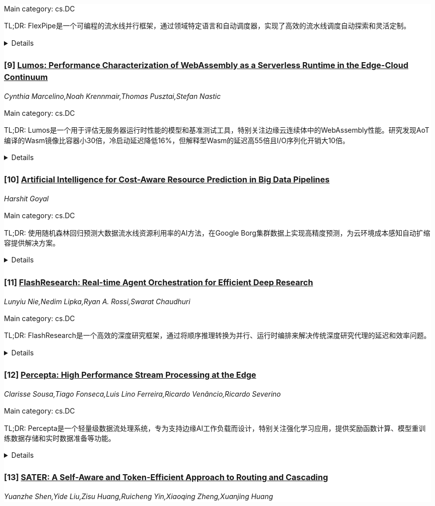Main category: cs.DC

TL;DR: FlexPipe是一个可编程的流水线并行框架，通过领域特定语言和自动调度器，实现了高效的流水线调度自动探索和灵活定制。


<details><summary>Details</summary></details>


### [9] [Lumos: Performance Characterization of WebAssembly as a Serverless Runtime in the Edge-Cloud Continuum](https://arxiv.org/abs/2510.05118)
*Cynthia Marcelino,Noah Krennmair,Thomas Pusztai,Stefan Nastic*

Main category: cs.DC

TL;DR: Lumos是一个用于评估无服务器运行时性能的模型和基准测试工具，特别关注边缘云连续体中的WebAssembly性能。研究发现AoT编译的Wasm镜像比容器小30倍，冷启动延迟降低16%，但解释型Wasm的延迟高55倍且I/O序列化开销大10倍。


<details><summary>Details</summary></details>


### [10] [Artificial Intelligence for Cost-Aware Resource Prediction in Big Data Pipelines](https://arxiv.org/abs/2510.05127)
*Harshit Goyal*

Main category: cs.DC

TL;DR: 使用随机森林回归预测大数据流水线资源利用率的AI方法，在Google Borg集群数据上实现高精度预测，为云环境成本感知自动扩缩容提供解决方案。


<details><summary>Details</summary></details>


### [11] [FlashResearch: Real-time Agent Orchestration for Efficient Deep Research](https://arxiv.org/abs/2510.05145)
*Lunyiu Nie,Nedim Lipka,Ryan A. Rossi,Swarat Chaudhuri*

Main category: cs.DC

TL;DR: FlashResearch是一个高效的深度研究框架，通过将顺序推理转换为并行、运行时编排来解决传统深度研究代理的延迟和效率问题。


<details><summary>Details</summary></details>


### [12] [Percepta: High Performance Stream Processing at the Edge](https://arxiv.org/abs/2510.05149)
*Clarisse Sousa,Tiago Fonseca,Luis Lino Ferreira,Ricardo Venâncio,Ricardo Severino*

Main category: cs.DC

TL;DR: Percepta是一个轻量级数据流处理系统，专为支持边缘AI工作负载而设计，特别关注强化学习应用，提供奖励函数计算、模型重训练数据存储和实时数据准备等功能。


<details><summary>Details</summary></details>


### [13] [SATER: A Self-Aware and Token-Efficient Approach to Routing and Cascading](https://arxiv.org/abs/2510.05164)
*Yuanzhe Shen,Yide Liu,Zisu Huang,Ruicheng Yin,Xiaoqing Zheng,Xuanjing Huang*
